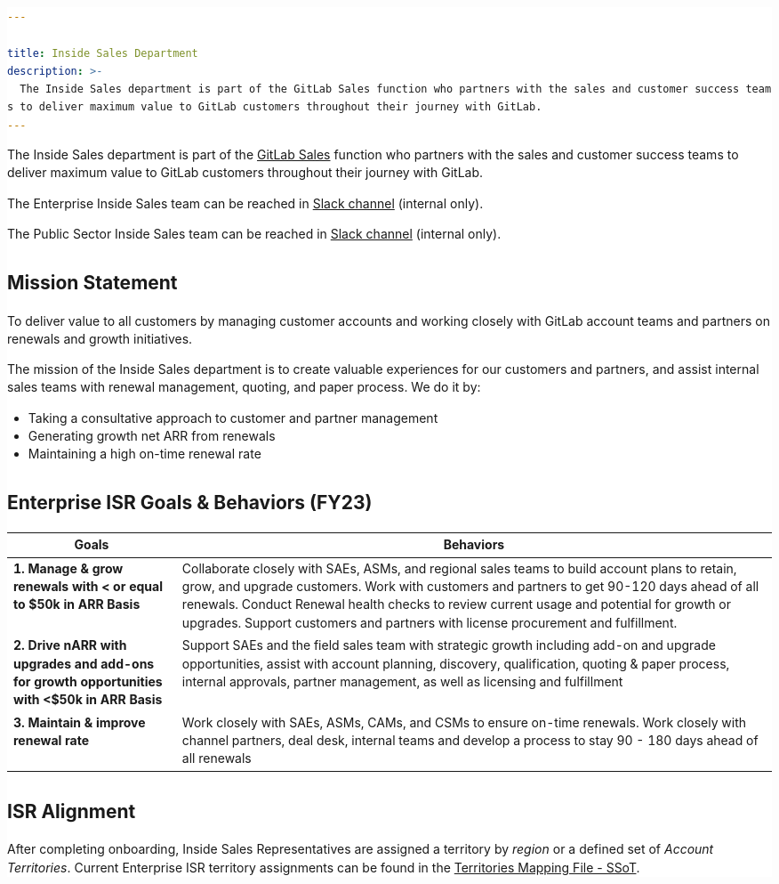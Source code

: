 ```yaml
---

title: Inside Sales Department
description: >-
  The Inside Sales department is part of the GitLab Sales function who partners with the sales and customer success teams to deliver maximum value to GitLab customers throughout their journey with GitLab.
---
```








The Inside Sales department is part of the [GitLab Sales](/handbook/sales/) function who partners with the sales and customer success teams to deliver maximum value to GitLab customers throughout their journey with GitLab.

The Enterprise Inside Sales team can be reached in [Slack channel](https://gitlab.slack.com/archives/C01P39947ND) (internal only).

The Public Sector Inside Sales team can be reached in [Slack channel](https://gitlab.slack.com/archives/CNAMWG9N3) (internal only).

## Mission Statement

To deliver value to all customers by managing customer accounts and working closely with GitLab account teams and partners on renewals and growth initiatives.

The mission of the Inside Sales department is to create valuable experiences for our customers and partners, and assist internal sales teams with renewal management, quoting, and paper process. We do it by:
- Taking a consultative approach to customer and partner management
- Generating growth net ARR from renewals
- Maintaining a high on-time renewal rate

## Enterprise ISR Goals & Behaviors (FY23)

| Goals              | Behaviors              |
| ------------------ | ---------------------- |
| **1. Manage & grow renewals with < or equal to $50k in ARR Basis** | Collaborate closely with SAEs, ASMs, and regional sales teams to build account plans to retain, grow, and upgrade customers. Work with customers and partners to get 90-120 days ahead of all renewals. Conduct Renewal health checks to review current usage and potential for growth or upgrades. Support customers and partners with license procurement and fulfillment. |
| **2. Drive nARR with upgrades and add-ons for growth opportunities with <$50k in ARR Basis** |  Support SAEs and the field sales team with strategic growth including add-on and upgrade opportunities, assist with account planning, discovery, qualification, quoting & paper process, internal approvals, partner management, as well as licensing and fulfillment |
| **3. Maintain & improve renewal rate** | Work closely with SAEs, ASMs, CAMs, and CSMs to ensure on-time renewals. Work closely with channel partners, deal desk, internal teams and develop a process to stay 90 - 180 days ahead of all renewals |

## ISR Alignment

After completing onboarding, Inside Sales Representatives are assigned a territory by *region* or a defined set of *Account Territories*. Current Enterprise ISR territory assignments can be found in the [Territories Mapping File - SSoT](https://docs.google.com/spreadsheets/d/1gElhORjqraKDMQnWzApPelyP_vVa24tAOA85vb5f3Uc/edit#gid=1765694827).
